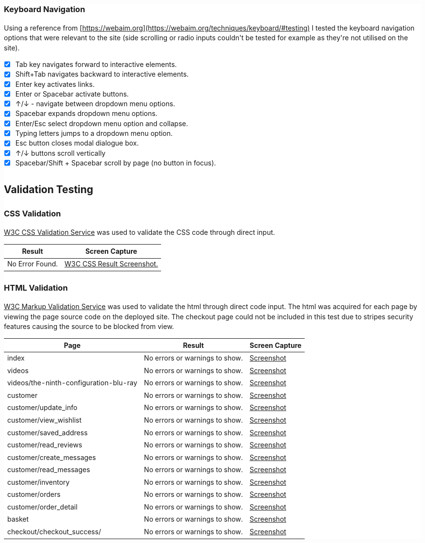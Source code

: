 ### Keyboard Navigation

Using a reference from [https://webaim.org](https://webaim.org/techniques/keyboard/#testing) I tested the keyboard navigation options that were relevant to the site (side scrolling or radio inputs couldn't be tested for example as they're not utilised on the site).

- [x] Tab key navigates forward to interactive elements.
- [x] Shift+Tab navigates backward to interactive elements.
- [x] Enter key activates links.
- [x] Enter or Spacebar activate buttons.
- [x] ↑/↓ - navigate between dropdown menu options.
- [x] Spacebar expands dropdown menu options.
- [x] Enter/Esc select dropdown menu option and collapse.
- [x] Typing letters jumps to a dropdown menu option.
- [x] Esc button closes modal dialogue box.
- [x] ↑/↓ buttons scroll vertically
- [x] Spacebar/Shift + Spacebar scroll by page (no button in focus).

## Validation Testing

### CSS Validation

[W3C CSS Validation Service](https://jigsaw.w3.org/css-validator/) was used to validate the CSS code through direct input.

|Result|Screen Capture|
|------|--------------|
|No Error Found.|[W3C CSS Result Screenshot.](https://github.com/0davidog/VideoDrome/assets/135815736/c0f33359-54b0-4bc0-aae2-e5754c8f3b12)|

### HTML Validation

[W3C  Markup Validation Service](https://validator.w3.org/) was used to validate the html through direct code input. The html was acquired for each page by viewing the page source code on the deployed site. The checkout page could not be included in this test due to stripes security features causing the source to be blocked from view.

|Page|Result|Screen Capture|
|----|------|--------------|
|index|No errors or warnings to show.|[Screenshot](https://github.com/0davidog/VideoDrome/assets/135815736/2381b825-3913-4b05-8807-4663eff9f12c)|
|videos|No errors or warnings to show.|[Screenshot](https://github.com/0davidog/VideoDrome/assets/135815736/c250df64-7f46-4e3c-883f-84c45b7ab692)|
|videos/the-ninth-configuration-blu-ray|No errors or warnings to show.|[Screenshot](https://github.com/0davidog/VideoDrome/assets/135815736/7281f93b-498f-48b3-9347-8e83fec664e6)|
|customer|No errors or warnings to show.|[Screenshot](https://github.com/0davidog/VideoDrome/assets/135815736/196e68b1-ea72-4b82-84ae-9248b8c9a93c)|
|customer/update_info|No errors or warnings to show.|[Screenshot](https://github.com/0davidog/VideoDrome/assets/135815736/5c3e00f8-2ba9-4c1b-9aba-b1f13d2aa651)|
|customer/view_wishlist|No errors or warnings to show.|[Screenshot](https://github.com/0davidog/VideoDrome/assets/135815736/c0c278a1-9a56-4404-95bf-8ea4de06698c)|
|customer/saved_address|No errors or warnings to show.|[Screenshot](https://github.com/0davidog/VideoDrome/assets/135815736/d3d67292-5f61-4280-96bc-c5066f360f1f)|
|customer/read_reviews|No errors or warnings to show.|[Screenshot](https://github.com/0davidog/VideoDrome/assets/135815736/78f1078d-c5d1-42d2-a83e-cdc2b8404448)|
|customer/create_messages|No errors or warnings to show.|[Screenshot](https://github.com/0davidog/VideoDrome/assets/135815736/449cb639-c8a4-4a1f-9d49-cb11e89bd8a7)|
|customer/read_messages|No errors or warnings to show.|[Screenshot](https://github.com/0davidog/VideoDrome/assets/135815736/a79e9971-0384-4e89-8b57-03e4c8945648)|
|customer/inventory|No errors or warnings to show.|[Screenshot](https://github.com/0davidog/VideoDrome/assets/135815736/5deeb811-75d8-4081-862b-123fab51fc95)|
|customer/orders|No errors or warnings to show.|[Screenshot](https://github.com/0davidog/VideoDrome/assets/135815736/c9f95b0d-9b55-4899-b3e4-d663d46d8e94)|
|customer/order_detail|No errors or warnings to show.|[Screenshot](https://github.com/0davidog/VideoDrome/assets/135815736/8c975789-1e63-4857-a0d3-863595f55615)|
|basket|No errors or warnings to show.|[Screenshot](https://github.com/0davidog/VideoDrome/assets/135815736/6e753647-b696-4f83-8deb-a49e8738bcb3)|
|checkout/checkout_success/|No errors or warnings to show.|[Screenshot](https://github.com/0davidog/VideoDrome/assets/135815736/fb5f9c68-b7b5-400e-bcf0-af21f10e8f7c)
